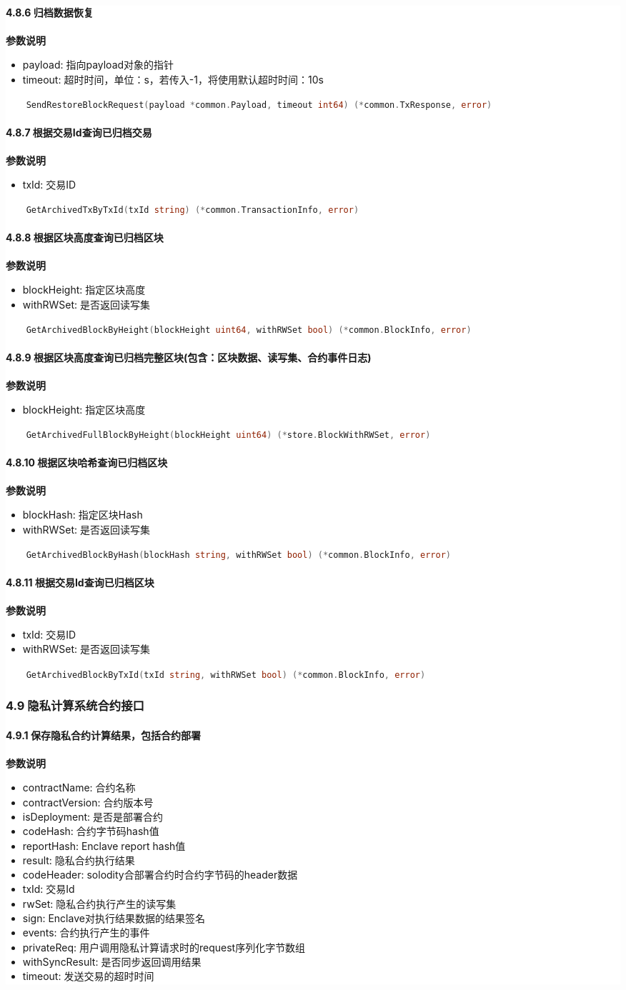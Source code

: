 #### 4.8.6 归档数据恢复
**参数说明**
  - payload: 指向payload对象的指针
  - timeout: 超时时间，单位：s，若传入-1，将使用默认超时时间：10s
```go
	SendRestoreBlockRequest(payload *common.Payload, timeout int64) (*common.TxResponse, error)
```

#### 4.8.7 根据交易Id查询已归档交易
**参数说明**
  - txId: 交易ID
```go
	GetArchivedTxByTxId(txId string) (*common.TransactionInfo, error)
```

#### 4.8.8 根据区块高度查询已归档区块
**参数说明**
  - blockHeight: 指定区块高度
  - withRWSet: 是否返回读写集
```go
	GetArchivedBlockByHeight(blockHeight uint64, withRWSet bool) (*common.BlockInfo, error)
```

#### 4.8.9 根据区块高度查询已归档完整区块(包含：区块数据、读写集、合约事件日志)
**参数说明**
  - blockHeight: 指定区块高度
```go
	GetArchivedFullBlockByHeight(blockHeight uint64) (*store.BlockWithRWSet, error)
```

#### 4.8.10 根据区块哈希查询已归档区块
**参数说明**
  - blockHash: 指定区块Hash
  - withRWSet: 是否返回读写集
```go
	GetArchivedBlockByHash(blockHash string, withRWSet bool) (*common.BlockInfo, error)
```

#### 4.8.11 根据交易Id查询已归档区块
**参数说明**
  - txId: 交易ID
  - withRWSet: 是否返回读写集
```go
	GetArchivedBlockByTxId(txId string, withRWSet bool) (*common.BlockInfo, error)
```

### 4.9 隐私计算系统合约接口
#### 4.9.1 保存隐私合约计算结果，包括合约部署
**参数说明**
  - contractName: 合约名称
  - contractVersion: 合约版本号
  - isDeployment: 是否是部署合约
  - codeHash: 合约字节码hash值
  - reportHash: Enclave report hash值
  - result: 隐私合约执行结果
  - codeHeader: solodity合部署合约时合约字节码的header数据
  - txId: 交易Id
  - rwSet: 隐私合约执行产生的读写集
  - sign: Enclave对执行结果数据的结果签名
  - events: 合约执行产生的事件
  - privateReq: 用户调用隐私计算请求时的request序列化字节数组
  - withSyncResult: 是否同步返回调用结果
  - timeout: 发送交易的超时时间
```go
```